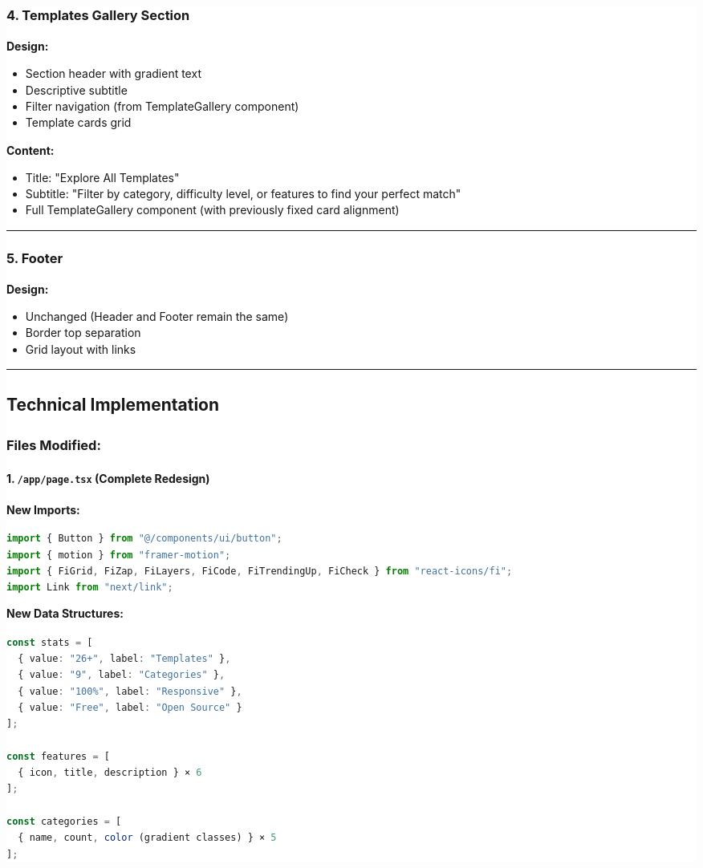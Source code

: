 
### 4. Templates Gallery Section
**Design:**
- Section header with gradient text
- Descriptive subtitle
- Filter navigation (from TemplateGallery component)
- Template cards grid

**Content:**
- Title: "Explore All Templates"
- Subtitle: "Filter by category, difficulty level, or features to find your perfect match"
- Full TemplateGallery component (with previously fixed card alignment)

---

### 5. Footer
**Design:**
- Unchanged (Header and Footer remain the same)
- Border top separation
- Grid layout with links

---

## Technical Implementation

### Files Modified:

#### 1. `/app/page.tsx` (Complete Redesign)
**New Imports:**
```typescript
import { Button } from "@/components/ui/button";
import { motion } from "framer-motion";
import { FiGrid, FiZap, FiLayers, FiCode, FiTrendingUp, FiCheck } from "react-icons/fi";
import Link from "next/link";
```

**New Data Structures:**
```typescript
const stats = [
  { value: "26+", label: "Templates" },
  { value: "9", label: "Categories" },
  { value: "100%", label: "Responsive" },
  { value: "Free", label: "Open Source" }
];

const features = [
  { icon, title, description } × 6
];

const categories = [
  { name, count, color (gradient classes) } × 5
];
```
